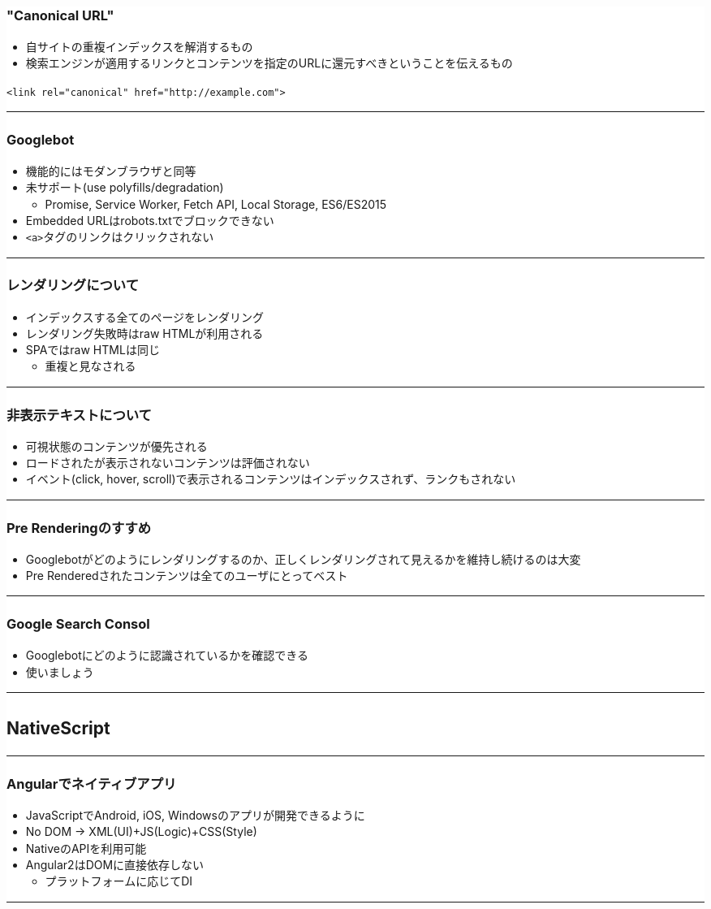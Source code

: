 
### "Canonical URL"
  + 自サイトの重複インデックスを解消するもの
  + 検索エンジンが適用するリンクとコンテンツを指定のURLに還元すべきということを伝えるもの

```
<link rel="canonical" href="http://example.com">
```

---

### Googlebot
+ 機能的にはモダンブラウザと同等
+ 未サポート(use polyfills/degradation)
  + Promise, Service Worker, Fetch API, Local Storage, ES6/ES2015
+ Embedded URLはrobots.txtでブロックできない
+ `<a>`タグのリンクはクリックされない

---

### レンダリングについて
+ インデックスする全てのページをレンダリング
+ レンダリング失敗時はraw HTMLが利用される
+ SPAではraw HTMLは同じ
  + 重複と見なされる

---

### 非表示テキストについて
+ 可視状態のコンテンツが優先される
+ ロードされたが表示されないコンテンツは評価されない
+ イベント(click, hover, scroll)で表示されるコンテンツはインデックスされず、ランクもされない

---

### Pre Renderingのすすめ
+ Googlebotがどのようにレンダリングするのか、正しくレンダリングされて見えるかを維持し続けるのは大変
+ Pre Renderedされたコンテンツは全てのユーザにとってベスト

---

### Google Search Consol
+ Googlebotにどのように認識されているかを確認できる
+ 使いましょう

---

## NativeScript

---

### Angularでネイティブアプリ
+ JavaScriptでAndroid, iOS, Windowsのアプリが開発できるように
+ No DOM -> XML(UI)+JS(Logic)+CSS(Style)
+ NativeのAPIを利用可能
+ Angular2はDOMに直接依存しない
  + プラットフォームに応じてDI

---